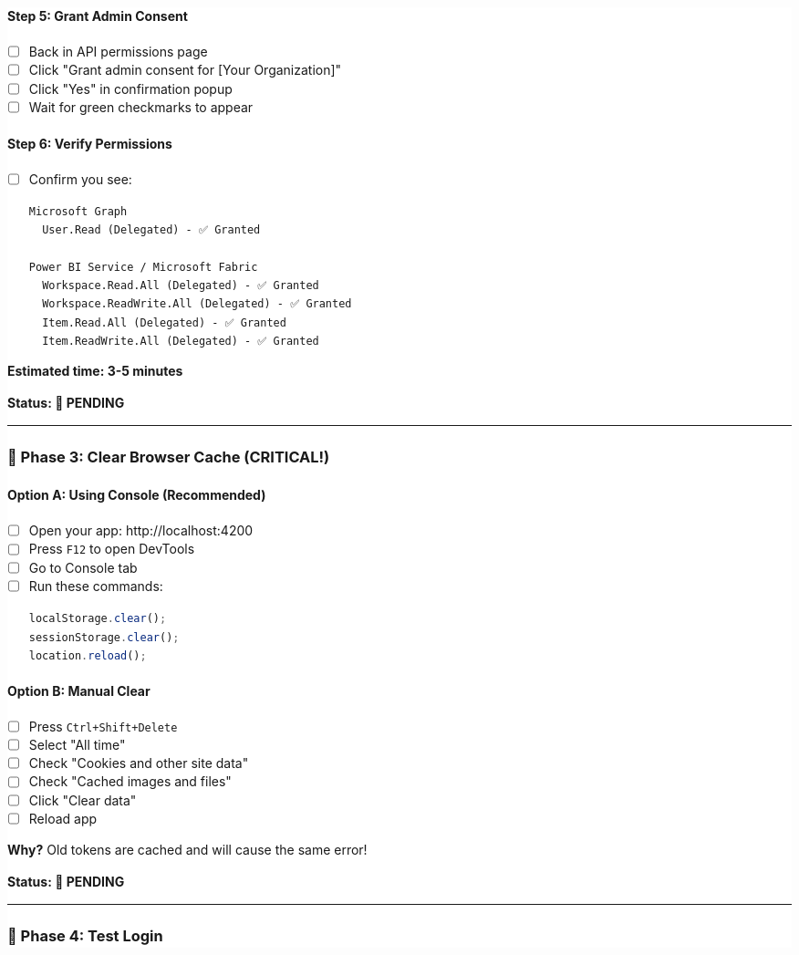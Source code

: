 #### Step 5: Grant Admin Consent
- [ ] Back in API permissions page
- [ ] Click "Grant admin consent for [Your Organization]"
- [ ] Click "Yes" in confirmation popup
- [ ] Wait for green checkmarks to appear

#### Step 6: Verify Permissions
- [ ] Confirm you see:
  ```
  Microsoft Graph
    User.Read (Delegated) - ✅ Granted
  
  Power BI Service / Microsoft Fabric
    Workspace.Read.All (Delegated) - ✅ Granted
    Workspace.ReadWrite.All (Delegated) - ✅ Granted
    Item.Read.All (Delegated) - ✅ Granted
    Item.ReadWrite.All (Delegated) - ✅ Granted
  ```

**Estimated time: 3-5 minutes**

**Status: 🔲 PENDING**

---

### 🔲 Phase 3: Clear Browser Cache (CRITICAL!)

#### Option A: Using Console (Recommended)
- [ ] Open your app: http://localhost:4200
- [ ] Press `F12` to open DevTools
- [ ] Go to Console tab
- [ ] Run these commands:
  ```javascript
  localStorage.clear();
  sessionStorage.clear();
  location.reload();
  ```

#### Option B: Manual Clear
- [ ] Press `Ctrl+Shift+Delete`
- [ ] Select "All time"
- [ ] Check "Cookies and other site data"
- [ ] Check "Cached images and files"
- [ ] Click "Clear data"
- [ ] Reload app

**Why?** Old tokens are cached and will cause the same error!

**Status: 🔲 PENDING**

---

### 🔲 Phase 4: Test Login
